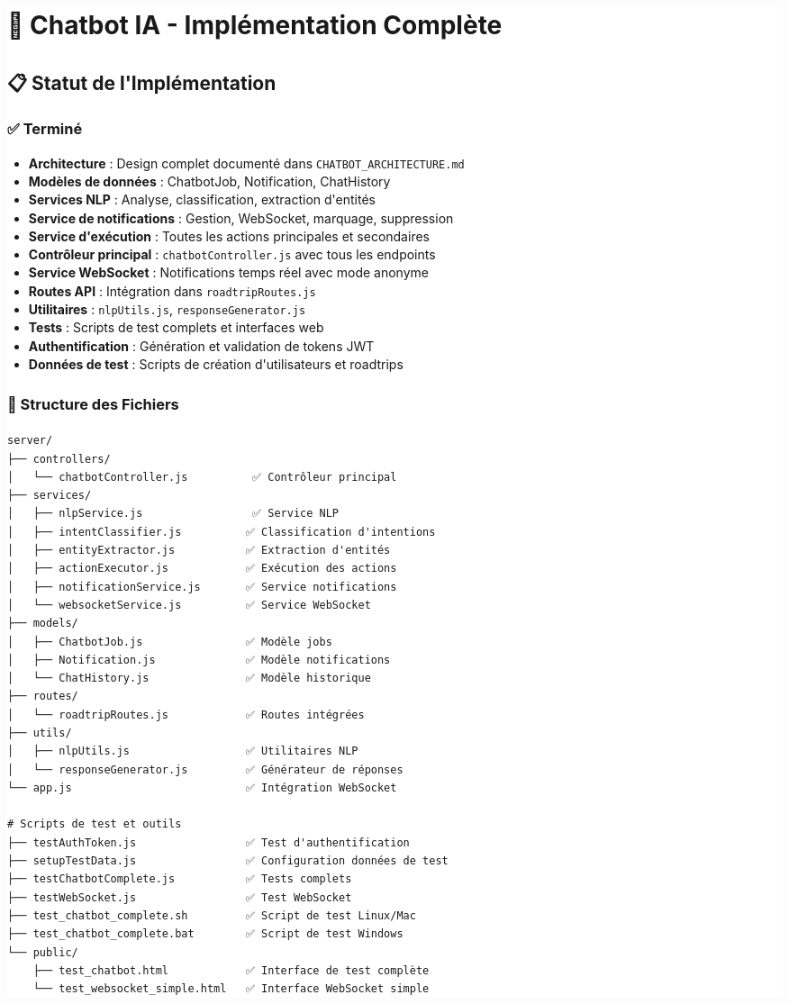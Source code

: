 # 🤖 Chatbot IA - Implémentation Complète

## 📋 Statut de l'Implémentation

### ✅ Terminé
- **Architecture** : Design complet documenté dans `CHATBOT_ARCHITECTURE.md`
- **Modèles de données** : ChatbotJob, Notification, ChatHistory
- **Services NLP** : Analyse, classification, extraction d'entités
- **Service de notifications** : Gestion, WebSocket, marquage, suppression
- **Service d'exécution** : Toutes les actions principales et secondaires
- **Contrôleur principal** : `chatbotController.js` avec tous les endpoints
- **Service WebSocket** : Notifications temps réel avec mode anonyme
- **Routes API** : Intégration dans `roadtripRoutes.js`
- **Utilitaires** : `nlpUtils.js`, `responseGenerator.js`
- **Tests** : Scripts de test complets et interfaces web
- **Authentification** : Génération et validation de tokens JWT
- **Données de test** : Scripts de création d'utilisateurs et roadtrips

### 🔧 Structure des Fichiers

```
server/
├── controllers/
│   └── chatbotController.js          ✅ Contrôleur principal
├── services/
│   ├── nlpService.js                 ✅ Service NLP
│   ├── intentClassifier.js          ✅ Classification d'intentions
│   ├── entityExtractor.js           ✅ Extraction d'entités
│   ├── actionExecutor.js            ✅ Exécution des actions
│   ├── notificationService.js       ✅ Service notifications
│   └── websocketService.js          ✅ Service WebSocket
├── models/
│   ├── ChatbotJob.js                ✅ Modèle jobs
│   ├── Notification.js              ✅ Modèle notifications
│   └── ChatHistory.js               ✅ Modèle historique
├── routes/
│   └── roadtripRoutes.js            ✅ Routes intégrées
├── utils/
│   ├── nlpUtils.js                  ✅ Utilitaires NLP
│   └── responseGenerator.js         ✅ Générateur de réponses
└── app.js                           ✅ Intégration WebSocket

# Scripts de test et outils
├── testAuthToken.js                 ✅ Test d'authentification
├── setupTestData.js                 ✅ Configuration données de test
├── testChatbotComplete.js           ✅ Tests complets
├── testWebSocket.js                 ✅ Test WebSocket
├── test_chatbot_complete.sh         ✅ Script de test Linux/Mac
├── test_chatbot_complete.bat        ✅ Script de test Windows
└── public/
    ├── test_chatbot.html            ✅ Interface de test complète
    └── test_websocket_simple.html   ✅ Interface WebSocket simple
```
